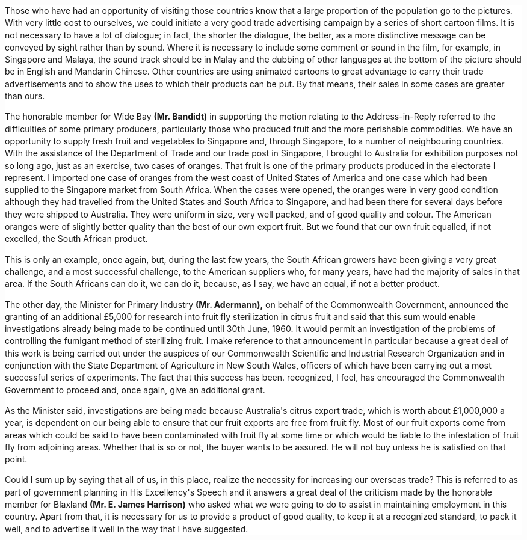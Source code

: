 Those who have had an opportunity of visiting those countries know that a large proportion of the population go to the pictures. With very little cost to ourselves, we could initiate a very good trade advertising campaign by a series of short cartoon films. It is not necessary to have a lot of dialogue; in fact, the shorter the dialogue, the better, as a more distinctive message can be conveyed by sight rather than by sound. Where it is necessary to include some comment or sound in the film, for example, in Singapore and Malaya, the sound track should be in Malay and the dubbing of other languages at the bottom of the picture should be in English and Mandarin Chinese. Other countries are using animated cartoons to great advantage to carry their trade advertisements and to show the uses to which their products can be put. By that means, their sales in some cases are greater than ours. 

The honorable member for Wide Bay  **(Mr. Bandidt)**  in supporting the motion relating to the Address-in-Reply referred to the difficulties of some primary producers, particularly those who produced fruit and the more perishable commodities. We have an opportunity to supply fresh fruit and vegetables to Singapore and, through Singapore, to a number of neighbouring countries. With the assistance of the Department of Trade and our trade post in Singapore, I brought to Australia for exhibition purposes not so long ago, just as an exercise, two cases of oranges. That fruit is one of the primary products produced in the electorate I represent. I imported one case of oranges from the west coast of United States of America and one case which had been supplied to the Singapore market from South Africa. When the cases were opened, the oranges were in very good condition although they had travelled from the United States and South Africa to Singapore, and had been there for several days before they were shipped to Australia. They were uniform in size, very well packed, and of good quality and colour. The American oranges were of slightly better quality than the best of our own export fruit. But we found that our own fruit equalled, if not excelled, the South African product. 

This is only an example, once again, but, during the last few years, the South African growers have been giving a very great challenge, and a most successful challenge, to the American suppliers who, for many years, have had the majority of sales in that area. If the South Africans can do it, we can do it, because, as I say, we have an equal, if not a better product. 

The other day, the Minister for Primary Industry  **(Mr. Adermann),**  on behalf of the Commonwealth Government, announced the granting of an additional £5,000 for research into fruit fly sterilization in citrus fruit and said that this sum would enable investigations already being made to be continued until 30th June, 1960. It would permit an investigation of the problems of controlling the fumigant method of sterilizing fruit. I make reference to that announcement in particular because a great deal of this work is being carried out under the auspices of our Commonwealth Scientific and Industrial Research Organization and in conjunction with the State Department of Agriculture in New South Wales, officers of which have been carrying out a most successful series of experiments. The fact that this success has been. recognized, I feel, has encouraged the Commonwealth Government to proceed and, once again, give an additional grant. 

As the Minister said, investigations are being made because Australia's citrus export trade, which is worth about £1,000,000 a year, is dependent on our being able to ensure that our fruit exports are free from fruit fly. Most of our fruit exports come from areas which could be said to have been contaminated with fruit fly at some time or which would be liable to the infestation of fruit fly from adjoining areas. Whether that is so or not, the buyer wants to be assured. He will not buy unless he is satisfied on that point. 

Could I sum up by saying that all of us, in this place, realize the necessity for increasing our overseas trade? This is referred to as part of government planning in  His  Excellency's Speech and it answers a great deal of the criticism made by the honorable member for Blaxland  **(Mr. E. James Harrison)**  who asked what we were going to do to assist in maintaining employment in this country. Apart from that, it is necessary for us to provide a product of good quality, to keep it at a recognized standard, to pack it well, and to advertise it well in the way that I have suggested. 
